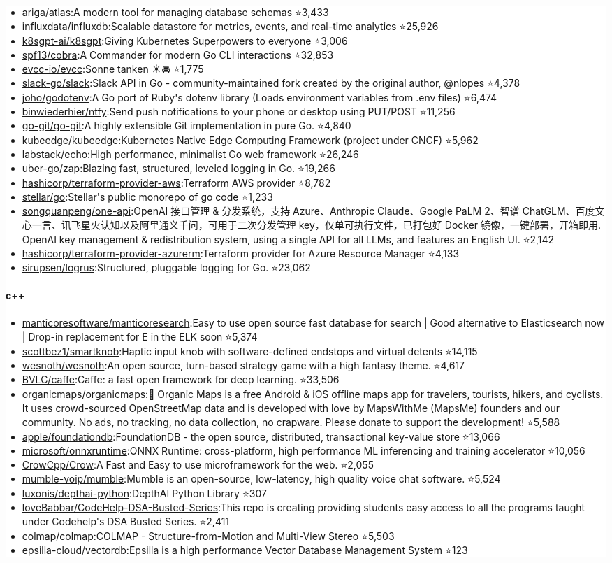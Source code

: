 * [ariga/atlas](https://github.com/ariga/atlas):A modern tool for managing database schemas ⭐3,433
* [influxdata/influxdb](https://github.com/influxdata/influxdb):Scalable datastore for metrics, events, and real-time analytics ⭐25,926
* [k8sgpt-ai/k8sgpt](https://github.com/k8sgpt-ai/k8sgpt):Giving Kubernetes Superpowers to everyone ⭐3,006
* [spf13/cobra](https://github.com/spf13/cobra):A Commander for modern Go CLI interactions ⭐32,853
* [evcc-io/evcc](https://github.com/evcc-io/evcc):Sonne tanken ☀️🚘 ⭐1,775
* [slack-go/slack](https://github.com/slack-go/slack):Slack API in Go - community-maintained fork created by the original author, @nlopes ⭐4,378
* [joho/godotenv](https://github.com/joho/godotenv):A Go port of Ruby's dotenv library (Loads environment variables from .env files) ⭐6,474
* [binwiederhier/ntfy](https://github.com/binwiederhier/ntfy):Send push notifications to your phone or desktop using PUT/POST ⭐11,256
* [go-git/go-git](https://github.com/go-git/go-git):A highly extensible Git implementation in pure Go. ⭐4,840
* [kubeedge/kubeedge](https://github.com/kubeedge/kubeedge):Kubernetes Native Edge Computing Framework (project under CNCF) ⭐5,962
* [labstack/echo](https://github.com/labstack/echo):High performance, minimalist Go web framework ⭐26,246
* [uber-go/zap](https://github.com/uber-go/zap):Blazing fast, structured, leveled logging in Go. ⭐19,266
* [hashicorp/terraform-provider-aws](https://github.com/hashicorp/terraform-provider-aws):Terraform AWS provider ⭐8,782
* [stellar/go](https://github.com/stellar/go):Stellar's public monorepo of go code ⭐1,233
* [songquanpeng/one-api](https://github.com/songquanpeng/one-api):OpenAI 接口管理 & 分发系统，支持 Azure、Anthropic Claude、Google PaLM 2、智谱 ChatGLM、百度文心一言、讯飞星火认知以及阿里通义千问，可用于二次分发管理 key，仅单可执行文件，已打包好 Docker 镜像，一键部署，开箱即用. OpenAI key management & redistribution system, using a single API for all LLMs, and features an English UI. ⭐2,142
* [hashicorp/terraform-provider-azurerm](https://github.com/hashicorp/terraform-provider-azurerm):Terraform provider for Azure Resource Manager ⭐4,133
* [sirupsen/logrus](https://github.com/sirupsen/logrus):Structured, pluggable logging for Go. ⭐23,062

#### c++
* [manticoresoftware/manticoresearch](https://github.com/manticoresoftware/manticoresearch):Easy to use open source fast database for search | Good alternative to Elasticsearch now | Drop-in replacement for E in the ELK soon ⭐5,374
* [scottbez1/smartknob](https://github.com/scottbez1/smartknob):Haptic input knob with software-defined endstops and virtual detents ⭐14,115
* [wesnoth/wesnoth](https://github.com/wesnoth/wesnoth):An open source, turn-based strategy game with a high fantasy theme. ⭐4,617
* [BVLC/caffe](https://github.com/BVLC/caffe):Caffe: a fast open framework for deep learning. ⭐33,506
* [organicmaps/organicmaps](https://github.com/organicmaps/organicmaps):🍃 Organic Maps is a free Android & iOS offline maps app for travelers, tourists, hikers, and cyclists. It uses crowd-sourced OpenStreetMap data and is developed with love by MapsWithMe (MapsMe) founders and our community. No ads, no tracking, no data collection, no crapware. Please donate to support the development! ⭐5,588
* [apple/foundationdb](https://github.com/apple/foundationdb):FoundationDB - the open source, distributed, transactional key-value store ⭐13,066
* [microsoft/onnxruntime](https://github.com/microsoft/onnxruntime):ONNX Runtime: cross-platform, high performance ML inferencing and training accelerator ⭐10,056
* [CrowCpp/Crow](https://github.com/CrowCpp/Crow):A Fast and Easy to use microframework for the web. ⭐2,055
* [mumble-voip/mumble](https://github.com/mumble-voip/mumble):Mumble is an open-source, low-latency, high quality voice chat software. ⭐5,524
* [luxonis/depthai-python](https://github.com/luxonis/depthai-python):DepthAI Python Library ⭐307
* [loveBabbar/CodeHelp-DSA-Busted-Series](https://github.com/loveBabbar/CodeHelp-DSA-Busted-Series):This repo is creating providing students easy access to all the programs taught under Codehelp's DSA Busted Series. ⭐2,411
* [colmap/colmap](https://github.com/colmap/colmap):COLMAP - Structure-from-Motion and Multi-View Stereo ⭐5,503
* [epsilla-cloud/vectordb](https://github.com/epsilla-cloud/vectordb):Epsilla is a high performance Vector Database Management System ⭐123